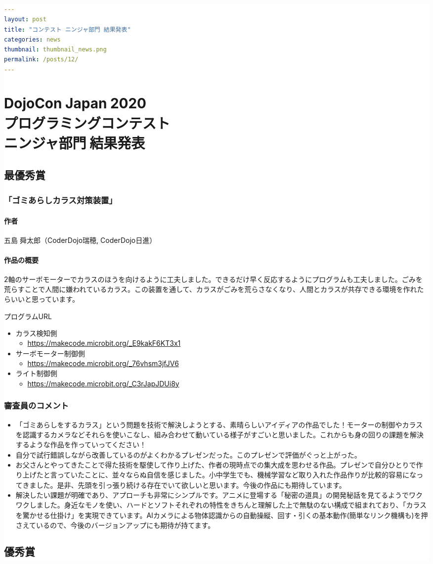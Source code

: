 ```yaml
---
layout: post
title: "コンテスト ニンジャ部門 結果発表"
categories: news
thumbnail: thumbnail_news.png
permalink: /posts/12/
---
```


# DojoCon Japan 2020 <br> プログラミングコンテスト <br> ニンジャ部門 結果発表

## 最優秀賞

### 「ゴミあらしカラス対策装置」

<iframe width="560" height="315" src="https://www.youtube.com/embed/uqZPlj2x3ZA" frameborder="0" allow="accelerometer; autoplay; clipboard-write; encrypted-media; gyroscope; picture-in-picture" allowfullscreen></iframe>

#### 作者

五島 舜太郎（CoderDojo瑞穂, CoderDojo日進）

#### 作品の概要

2軸のサーボモーターでカラスのほうを向けるように工夫しました。できるだけ早く反応するようにプログラムも工夫しました。ごみを荒らすことで人間に嫌われているカラス。この装置を通して、カラスがごみを荒らさなくなり、人間とカラスが共存できる環境を作れたらいいと思っています。

プログラムURL

- カラス検知側
  - <https://makecode.microbit.org/_E9kakF6KT3x1>
- サーボモーター制御側
  - <https://makecode.microbit.org/_76vhsm3jfJV6>
- ライト制御側
  - <https://makecode.microbit.org/_C3rJapJDUi8y>

### 審査員のコメント

- 「ゴミあらしをするカラス」という問題を技術で解決しようとする、素晴らしいアイディアの作品でした！モーターの制御やカラスを認識するカメラなどそれらを使いこなし、組み合わせて動いている様子がすごいと思いました。これからも身の回りの課題を解決するような作品を作っていってください！
- 自分で試行錯誤しながら改善しているのがよくわかるプレゼンだった。このプレゼンで評価がぐっと上がった。
- お父さんとやってきたことで得た技術を駆使して作り上げた、作者の現時点での集大成を思わせる作品。プレゼンで自分ひとりで作り上げたと言っていたことに、並々ならぬ自信を感じました。小中学生でも、機械学習など取り入れた作品作りが比較的容易になってきました。是非、先頭を引っ張り続ける存在でいて欲しいと思います。今後の作品にも期待しています。
- 解決したい課題が明確であり、アプローチも非常にシンプルです。アニメに登場する「秘密の道具」の開発秘話を見てるようでワクワクしました。身近なモノを使い、ハードとソフトそれぞれの特性をきちんと理解した上で無駄のない構成で組まれており、「カラスを驚かせる仕掛け」を実現できています。AIカメラによる物体認識からの自動操縦、回す・引くの基本動作(簡単なリンク機構も)を押さえているので、今後のバージョンアップにも期待が持てます。

## 優秀賞
